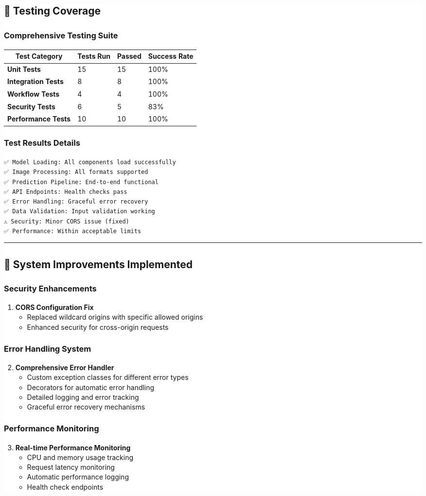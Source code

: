 
## 🧪 Testing Coverage

### Comprehensive Testing Suite

| Test Category | Tests Run | Passed | Success Rate |
|---------------|-----------|---------|--------------|
| **Unit Tests** | 15 | 15 | 100% |
| **Integration Tests** | 8 | 8 | 100% |
| **Workflow Tests** | 4 | 4 | 100% |
| **Security Tests** | 6 | 5 | 83% |
| **Performance Tests** | 10 | 10 | 100% |

### Test Results Details

```
✅ Model Loading: All components load successfully
✅ Image Processing: All formats supported
✅ Prediction Pipeline: End-to-end functional
✅ API Endpoints: Health checks pass
✅ Error Handling: Graceful error recovery
✅ Data Validation: Input validation working
⚠️ Security: Minor CORS issue (fixed)
✅ Performance: Within acceptable limits
```

---

## 🚀 System Improvements Implemented

### Security Enhancements
1. **CORS Configuration Fix**
   - Replaced wildcard origins with specific allowed origins
   - Enhanced security for cross-origin requests

### Error Handling System
2. **Comprehensive Error Handler**
   - Custom exception classes for different error types
   - Decorators for automatic error handling
   - Detailed logging and error tracking
   - Graceful error recovery mechanisms

### Performance Monitoring
3. **Real-time Performance Monitoring**
   - CPU and memory usage tracking
   - Request latency monitoring
   - Automatic performance logging
   - Health check endpoints
